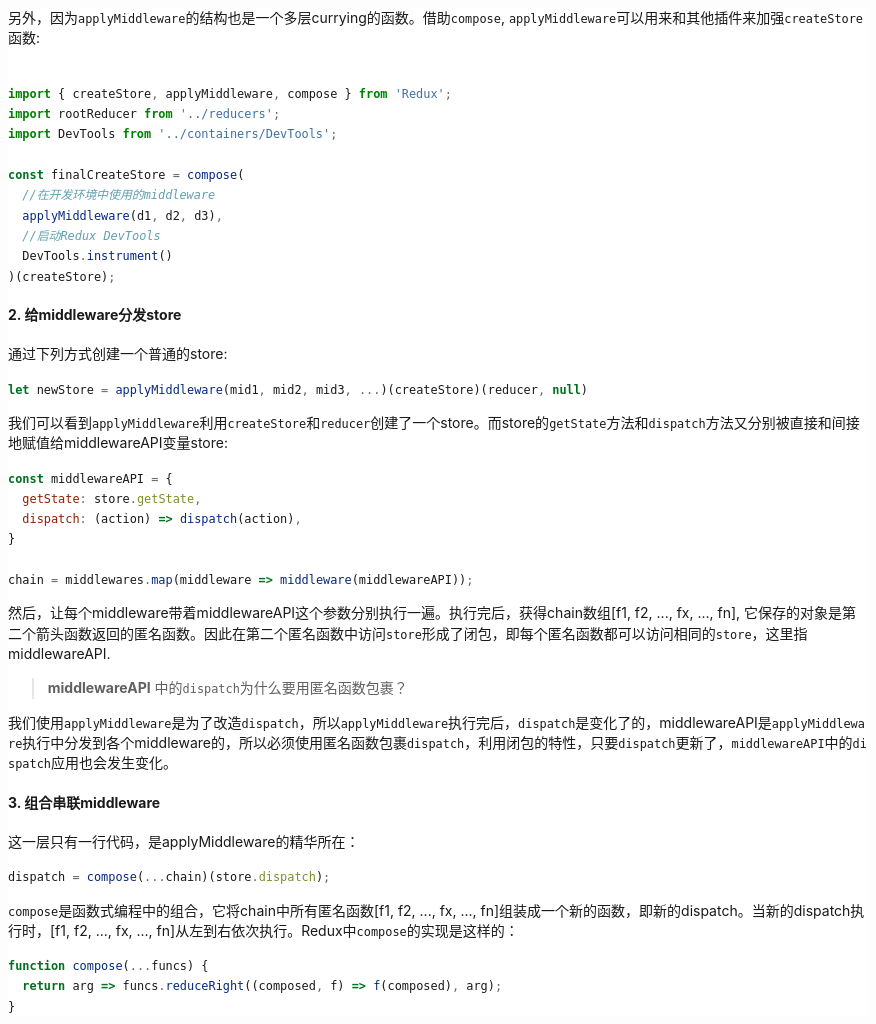另外，因为`applyMiddleware`的结构也是一个多层currying的函数。借助`compose`, `applyMiddleware`可以用来和其他插件来加强`createStore`函数:

```js

import { createStore, applyMiddleware, compose } from 'Redux';
import rootReducer from '../reducers';
import DevTools from '../containers/DevTools';

const finalCreateStore = compose(
  //在开发环境中使用的middleware
  applyMiddleware(d1, d2, d3),
  //启动Redux DevTools
  DevTools.instrument()
)(createStore);
```

#### 2. 给middleware分发store

通过下列方式创建一个普通的store:

```js
let newStore = applyMiddleware(mid1, mid2, mid3, ...)(createStore)(reducer, null)
```

我们可以看到`applyMiddleware`利用`createStore`和`reducer`创建了一个store。而store的`getState`方法和`dispatch`方法又分别被直接和间接地赋值给middlewareAPI变量store:

```js
const middlewareAPI = {
  getState: store.getState,
  dispatch: (action) => dispatch(action),
}

chain = middlewares.map(middleware => middleware(middlewareAPI));
```

然后，让每个middleware带着middlewareAPI这个参数分别执行一遍。执行完后，获得chain数组[f1, f2, ..., fx, ..., fn], 它保存的对象是第二个箭头函数返回的匿名函数。因此在第二个匿名函数中访问`store`形成了闭包，即每个匿名函数都可以访问相同的`store`，这里指middlewareAPI.

> **middlewareAPI** 中的`dispatch`为什么要用匿名函数包裹？

我们使用`applyMiddleware`是为了改造`dispatch`，所以`applyMiddleware`执行完后，`dispatch`是变化了的，middlewareAPI是`applyMiddleware`执行中分发到各个middleware的，所以必须使用匿名函数包裹`dispatch`，利用闭包的特性，只要`dispatch`更新了，`middlewareAPI`中的`dispatch`应用也会发生变化。

#### 3. 组合串联middleware

这一层只有一行代码，是applyMiddleware的精华所在：

```js
dispatch = compose(...chain)(store.dispatch);
```

`compose`是函数式编程中的组合，它将chain中所有匿名函数[f1, f2, ..., fx, ..., fn]组装成一个新的函数，即新的dispatch。当新的dispatch执行时，[f1, f2, ..., fx, ..., fn]从左到右依次执行。Redux中`compose`的实现是这样的：

```js
function compose(...funcs) {
  return arg => funcs.reduceRight((composed, f) => f(composed), arg);
}
```
